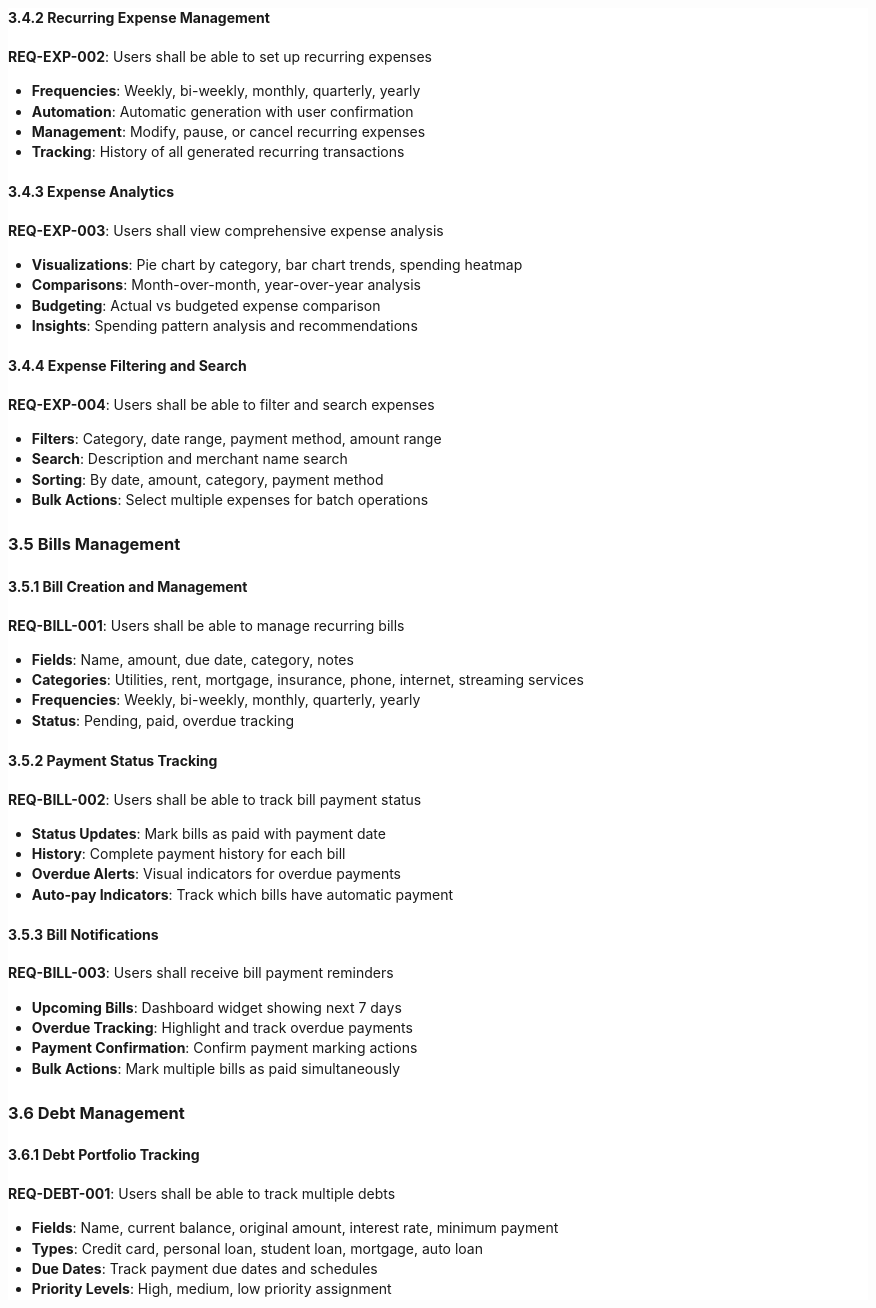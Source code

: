 #### 3.4.2 Recurring Expense Management
**REQ-EXP-002**: Users shall be able to set up recurring expenses
- **Frequencies**: Weekly, bi-weekly, monthly, quarterly, yearly
- **Automation**: Automatic generation with user confirmation
- **Management**: Modify, pause, or cancel recurring expenses
- **Tracking**: History of all generated recurring transactions

#### 3.4.3 Expense Analytics
**REQ-EXP-003**: Users shall view comprehensive expense analysis
- **Visualizations**: Pie chart by category, bar chart trends, spending heatmap
- **Comparisons**: Month-over-month, year-over-year analysis
- **Budgeting**: Actual vs budgeted expense comparison
- **Insights**: Spending pattern analysis and recommendations

#### 3.4.4 Expense Filtering and Search
**REQ-EXP-004**: Users shall be able to filter and search expenses
- **Filters**: Category, date range, payment method, amount range
- **Search**: Description and merchant name search
- **Sorting**: By date, amount, category, payment method
- **Bulk Actions**: Select multiple expenses for batch operations

### 3.5 Bills Management

#### 3.5.1 Bill Creation and Management
**REQ-BILL-001**: Users shall be able to manage recurring bills
- **Fields**: Name, amount, due date, category, notes
- **Categories**: Utilities, rent, mortgage, insurance, phone, internet, streaming services
- **Frequencies**: Weekly, bi-weekly, monthly, quarterly, yearly
- **Status**: Pending, paid, overdue tracking

#### 3.5.2 Payment Status Tracking
**REQ-BILL-002**: Users shall be able to track bill payment status
- **Status Updates**: Mark bills as paid with payment date
- **History**: Complete payment history for each bill
- **Overdue Alerts**: Visual indicators for overdue payments
- **Auto-pay Indicators**: Track which bills have automatic payment

#### 3.5.3 Bill Notifications
**REQ-BILL-003**: Users shall receive bill payment reminders
- **Upcoming Bills**: Dashboard widget showing next 7 days
- **Overdue Tracking**: Highlight and track overdue payments
- **Payment Confirmation**: Confirm payment marking actions
- **Bulk Actions**: Mark multiple bills as paid simultaneously

### 3.6 Debt Management

#### 3.6.1 Debt Portfolio Tracking
**REQ-DEBT-001**: Users shall be able to track multiple debts
- **Fields**: Name, current balance, original amount, interest rate, minimum payment
- **Types**: Credit card, personal loan, student loan, mortgage, auto loan
- **Due Dates**: Track payment due dates and schedules
- **Priority Levels**: High, medium, low priority assignment
